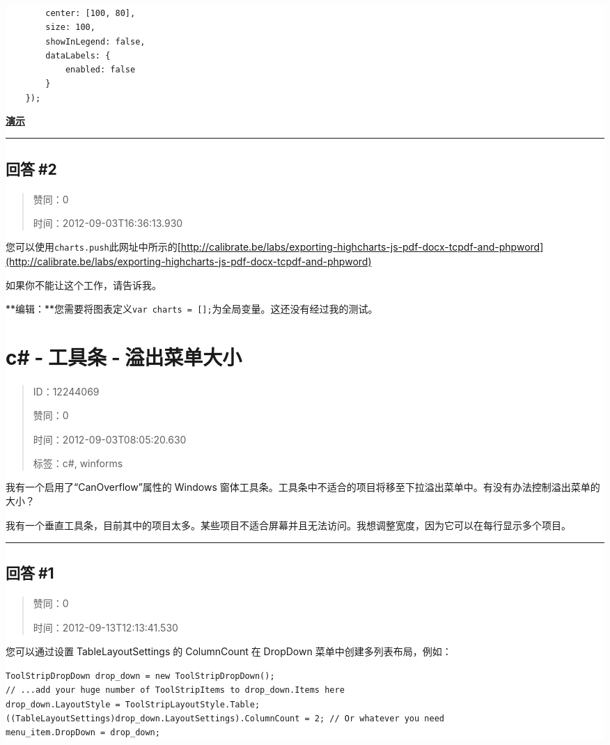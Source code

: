 ```
        center: [100, 80],
        size: 100,
        showInLegend: false,
        dataLabels: {
            enabled: false
        }
    }); 
```

[**演示**](http://jsfiddle.net/hcGb9/1/)

* * *

## 回答 #2

> 赞同：0
> 
> 时间：2012-09-03T16:36:13.930

您可以使用`charts.push`此网址中所示的[http://calibrate.be/labs/exporting-highcharts-js-pdf-docx-tcpdf-and-phpword](http://calibrate.be/labs/exporting-highcharts-js-pdf-docx-tcpdf-and-phpword)

如果你不能让这个工作，请告诉我。

**编辑：**您需要将图表定义`var charts = [];`为全局变量。这还没有经过我的测试。

# c# - 工具条 - 溢出菜单大小

> ID：12244069
> 
> 赞同：0
> 
> 时间：2012-09-03T08:05:20.630
> 
> 标签：c#, winforms

我有一个启用了“CanOverflow”属性的 Windows 窗体工具条。工具条中不适合的项目将移至下拉溢出菜单中。有没有办法控制溢出菜单的大小？

我有一个垂直工具条，目前其中的项目太多。某些项目不适合屏幕并且无法访问。我想调整宽度，因为它可以在每行显示多个项目。

* * *

## 回答 #1

> 赞同：0
> 
> 时间：2012-09-13T12:13:41.530

您可以通过设置 TableLayoutSettings 的 ColumnCount 在 DropDown 菜单中创建多列表布局，例如：

```
ToolStripDropDown drop_down = new ToolStripDropDown();
// ...add your huge number of ToolStripItems to drop_down.Items here
drop_down.LayoutStyle = ToolStripLayoutStyle.Table;
((TableLayoutSettings)drop_down.LayoutSettings).ColumnCount = 2; // Or whatever you need
menu_item.DropDown = drop_down; 
```
